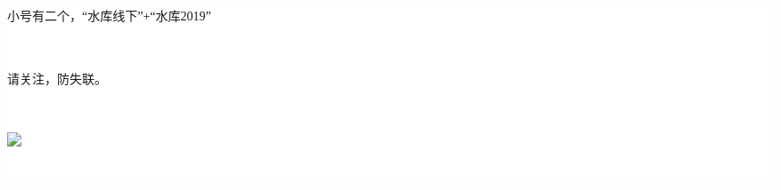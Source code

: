 <p>
<span style="font-family:华文楷体;">
          小号有二个，“水库线下”+“水库2019”
         </span>
</p>
<p>
<span style="font-family:华文楷体;">
<br/>
</span>
</p>
<p>
<span style="font-family:华文楷体;">
          请关注，防失联。
         </span>
</p>
<p>
<span style="font-family:华文楷体;">
<br/>
</span>
</p>
<p>
<span style="font-family:华文楷体;">
<img class="" data-ratio="0.34434434434434436" data-src="" data-type="jpeg" data-w="999" src="{{ '/img/Ok4hZ0tV6r7CuzZgLCRLcic4Spo8zvfxJVWhRnOpajOUcQicaA6icnmUMiajXuEVWbRXGicWBt5Cpke7LtcxtZ1WCIA.jpeg' | prepend: site.img | replace: '//','/' }}"/>
</span>
</p>
<p>
<br/>
</p>
</div>